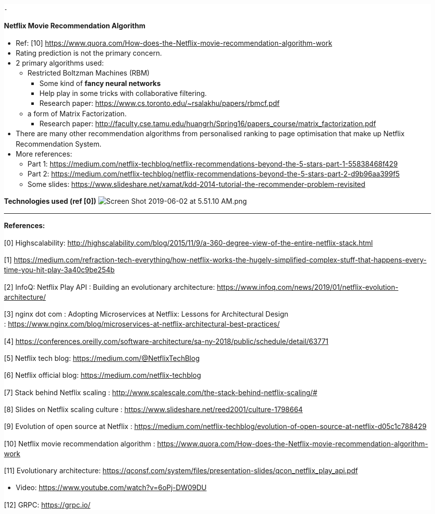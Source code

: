     -

**Netflix Movie Recommendation Algorithm**

- Ref: [10] https://www.quora.com/How-does-the-Netflix-movie-recommendation-algorithm-work
- Rating prediction is not the primary concern.
- 2 primary algorithms used:
    - Restricted Boltzman Machines (RBM)
        - Some kind of **fancy neural networks**
        - Help play in some tricks with collaborative filtering.
        - Research paper: https://www.cs.toronto.edu/~rsalakhu/papers/rbmcf.pdf
    - a form of Matrix Factorization.
        - Research paper: http://faculty.cse.tamu.edu/huangrh/Spring16/papers_course/matrix_factorization.pdf
- There are many other recommendation algorithms from personalised ranking to page optimisation that make up Netflix Recommendation System.
- More references:
    - Part 1: https://medium.com/netflix-techblog/netflix-recommendations-beyond-the-5-stars-part-1-55838468f429
    - Part 2: https://medium.com/netflix-techblog/netflix-recommendations-beyond-the-5-stars-part-2-d9b96aa399f5
    - Some slides: https://www.slideshare.net/xamat/kdd-2014-tutorial-the-recommender-problem-revisited

**Technologies used (ref [0])**
![Screen Shot 2019-06-02 at 5.51.10 AM.png](../_resources/5c244a604a25cc443b886eb3e370bc7f.png)

* * *

**References:**

[0] Highscalability: http://highscalability.com/blog/2015/11/9/a-360-degree-view-of-the-entire-netflix-stack.html

[1] https://medium.com/refraction-tech-everything/how-netflix-works-the-hugely-simplified-complex-stuff-that-happens-every-time-you-hit-play-3a40c9be254b

[2] InfoQ: Netflix Play API : Building an evolutionary architecture: https://www.infoq.com/news/2019/01/netflix-evolution-architecture/

[3] nginx dot com : Adopting Microservices at Netflix: Lessons for Architectural Design : https://www.nginx.com/blog/microservices-at-netflix-architectural-best-practices/

[4] https://conferences.oreilly.com/software-architecture/sa-ny-2018/public/schedule/detail/63771

[5] Netflix tech blog: https://medium.com/@NetflixTechBlog

[6] Netflix official blog: https://medium.com/netflix-techblog

[7] Stack behind Netflix scaling : http://www.scalescale.com/the-stack-behind-netflix-scaling/#

[8] Slides on Netflix scaling culture : https://www.slideshare.net/reed2001/culture-1798664

[9] Evolution of open source at Netflix : https://medium.com/netflix-techblog/evolution-of-open-source-at-netflix-d05c1c788429

[10] Netflix movie recommendation algorithm : https://www.quora.com/How-does-the-Netflix-movie-recommendation-algorithm-work

[11] Evolutionary architecture: https://qconsf.com/system/files/presentation-slides/qcon_netflix_play_api.pdf

- Video: https://www.youtube.com/watch?v=6oPj-DW09DU

[12] GRPC: https://grpc.io/